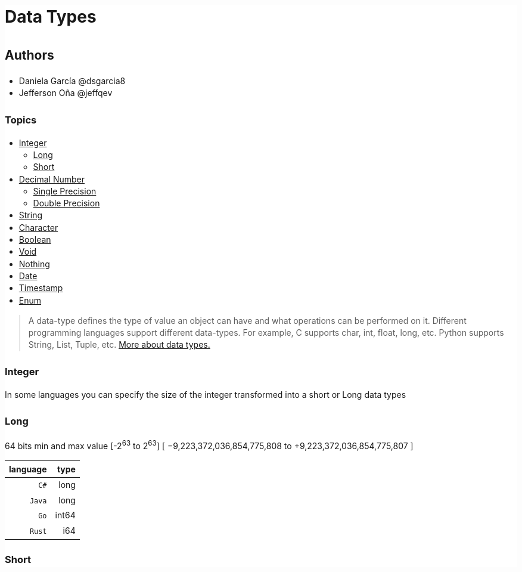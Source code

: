 

# Data Types

## Authors

- Daniela García @dsgarcia8
- Jefferson Oña @jeffqev

### Topics

- [Integer](#integer)
  - [Long](#long)
  - [Short](#short)
- [Decimal Number](#decimal-numbers)
  - [Single Precision](#single-precision-are-the-32bit-decimals)
  - [Double Precision](#double-precision-are-the-64bit-decimals)
- [String](#string)
- [Character](#character)
- [Boolean](#boolean)
- [Void](#void)
- [Nothing](#nothing)
- [Date](#date)
- [Timestamp](#timestamp)
- [Enum](#enum-enumerated)

> A data-type defines the type of value an object can have and what operations
> can be performed on it. Different programming languages support different
> data-types. For example, C supports char, int, float, long, etc. Python
> supports String, List, Tuple, etc.
[More about data types.](https://www.tutorialspoint.com/functional_programming/functional_programming_data_types.htm)

### Integer

In some languages you can specify the size of the integer transformed into a
short or Long data types

### Long

64 bits min and max value [-2<sup>63</sup> to 2<sup>63</sup>]
[ −9,223,372,036,854,775,808 to +9,223,372,036,854,775,807 ]

language    | type  |
-----------:|------:|
`C#`        | long  |
`Java`      | long  |
`Go`        | int64 |
`Rust`      | i64   |

### Short
